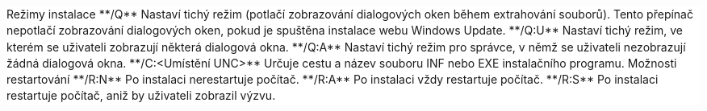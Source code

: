 <th colspan="2">
Režimy instalace
</th>
</tr>
<tr class="alternateRow">
<td style="border:1px solid black;">
**/Q**
</td>
<td style="border:1px solid black;">
Nastaví tichý režim (potlačí zobrazování dialogových oken během extrahování souborů). Tento přepínač nepotlačí zobrazování dialogových oken, pokud je spuštěna instalace webu Windows Update.
</td>
</tr>
<tr>
<td style="border:1px solid black;">
**/Q:U**
</td>
<td style="border:1px solid black;">
Nastaví tichý režim, ve kterém se uživateli zobrazují některá dialogová okna.
</td>
</tr>
<tr class="alternateRow">
<td style="border:1px solid black;">
**/Q:A**
</td>
<td style="border:1px solid black;">
Nastaví tichý režim pro správce, v němž se uživateli nezobrazují žádná dialogová okna.
</td>
</tr>
<tr>
<td style="border:1px solid black;">
**/C:&lt;Umístění UNC&gt;**
</td>
<td style="border:1px solid black;">
Určuje cestu a název souboru INF nebo EXE instalačního programu.
</td>
</tr>
<tr>
<th colspan="2">
Možnosti restartování
</th>
</tr>
<tr class="alternateRow">
<td style="border:1px solid black;">
**/R:N**
</td>
<td style="border:1px solid black;">
Po instalaci nerestartuje počítač.
</td>
</tr>
<tr>
<td style="border:1px solid black;">
**/R:A**
</td>
<td style="border:1px solid black;">
Po instalaci vždy restartuje počítač.
</td>
</tr>
<tr class="alternateRow">
<td style="border:1px solid black;">
**/R:S**
</td>
<td style="border:1px solid black;">
Po instalaci restartuje počítač, aniž by uživateli zobrazil výzvu.